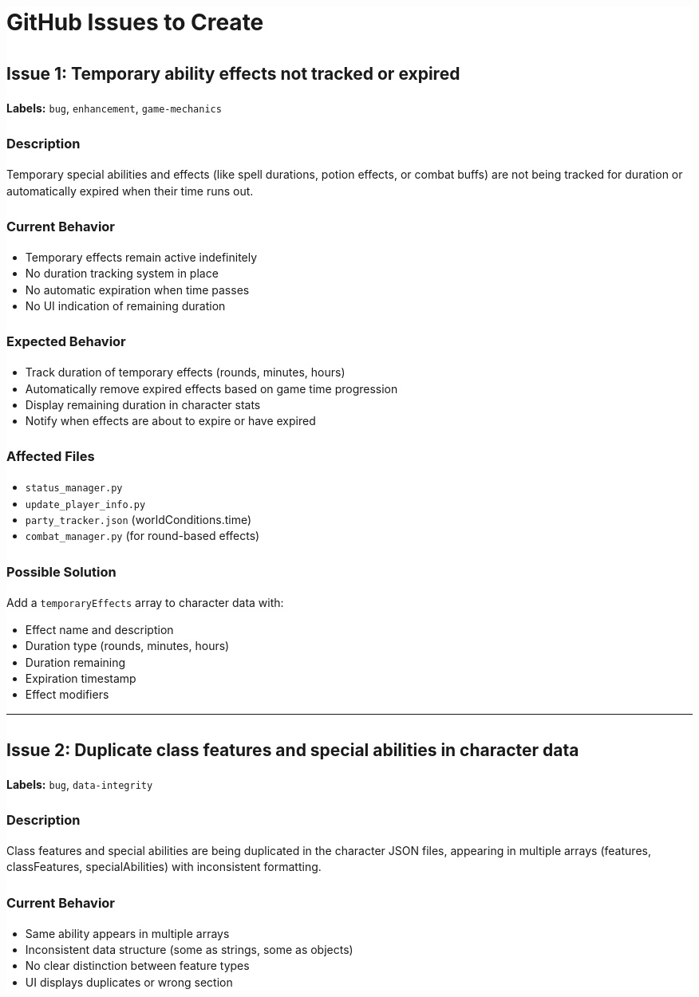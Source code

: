 # GitHub Issues to Create

## Issue 1: Temporary ability effects not tracked or expired
**Labels:** `bug`, `enhancement`, `game-mechanics`

### Description
Temporary special abilities and effects (like spell durations, potion effects, or combat buffs) are not being tracked for duration or automatically expired when their time runs out.

### Current Behavior
- Temporary effects remain active indefinitely
- No duration tracking system in place
- No automatic expiration when time passes
- No UI indication of remaining duration

### Expected Behavior
- Track duration of temporary effects (rounds, minutes, hours)
- Automatically remove expired effects based on game time progression
- Display remaining duration in character stats
- Notify when effects are about to expire or have expired

### Affected Files
- `status_manager.py`
- `update_player_info.py` 
- `party_tracker.json` (worldConditions.time)
- `combat_manager.py` (for round-based effects)

### Possible Solution
Add a `temporaryEffects` array to character data with:
- Effect name and description
- Duration type (rounds, minutes, hours)
- Duration remaining
- Expiration timestamp
- Effect modifiers

---

## Issue 2: Duplicate class features and special abilities in character data
**Labels:** `bug`, `data-integrity`

### Description
Class features and special abilities are being duplicated in the character JSON files, appearing in multiple arrays (features, classFeatures, specialAbilities) with inconsistent formatting.

### Current Behavior
- Same ability appears in multiple arrays
- Inconsistent data structure (some as strings, some as objects)
- No clear distinction between feature types
- UI displays duplicates or wrong section
